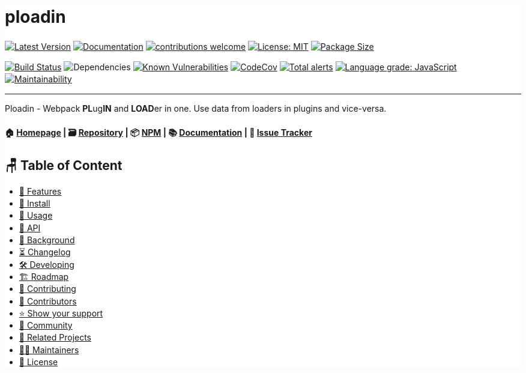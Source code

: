 # ploadin

[![Latest Version](https://img.shields.io/npm/v/ploadin/latest.svg)](https://www.npmjs.com/package/ploadin)
[![Documentation](https://img.shields.io/badge/docs-yes-brightgreen.svg)](https://github.com/JuroOravec/ploadin/tree/master/docs)
[![contributions welcome](https://img.shields.io/badge/contributions-welcome-brightgreen.svg)](#-contributing)
[![License: MIT](https://img.shields.io/badge/License-MIT-blue.svg)](https://tldrlegal.com/license/mit-license)
[![Package Size](https://img.shields.io/bundlephobia/min/ploadin)](https://bundlephobia.com/result?p=ploadin)

[![Build Status](https://travis-ci.org/JuroOravec/ploadin.svg?branch=master)](https://travis-ci.org/JuroOravec/ploadin)
![Dependencies](https://david-dm.org/JuroOravec/ploadin.svg)
[![Known Vulnerabilities](https://snyk.io/test/github/JuroOravec/ploadin/badge.svg)](https://snyk.io/test/github/JuroOravec/ploadin)
[![CodeCov](https://codecov.io/gh/JuroOravec/ploadin/branch/master/graph/badge.svg)](https://codecov.io/gh/JuroOravec/ploadin)
[![Total alerts](https://img.shields.io/lgtm/alerts/g/JuroOravec/ploadin.svg?logo=lgtm&logoWidth=18)](https://lgtm.com/projects/g/JuroOravec/ploadin/alerts/)
[![Language grade: JavaScript](https://img.shields.io/lgtm/grade/javascript/g/JuroOravec/ploadin.svg?logo=lgtm&logoWidth=18)](https://lgtm.com/projects/g/JuroOravec/ploadin/context:javascript)
[![Maintainability](https://api.codeclimate.com/v1/badges/eaaa39ef8e79f8d2805a/maintainability)](https://codeclimate.com/github/JuroOravec/ploadin/maintainability)

---



Ploadin - Webpack **PL**ug**IN** and **LOAD**er in one. Use data from loaders in plugins and vice-versa.

#### 🏠 [Homepage](https://github.com/JuroOravec/ploadin#readme) | 🗃 [Repository](https://github.com/JuroOravec/ploadin) | 📦 [NPM](https://www.npmjs.com/package/ploadin) | 📚 [Documentation](https://github.com/JuroOravec/ploadin/tree/master/docs) | 🐛 [Issue Tracker](https://github.com/JuroOravec/ploadin/issues)

## 🪑 Table of Content

- [🧰 Features](#-features)
- [👶 Install](#-install)
- [🚀 Usage](#-usage)
- [🤖 API](#-api)
- [🔮 Background](#-background)
- [⏳ Changelog](#-changelog)
- [🛠 Developing](#-developing)
- [🏗 Roadmap](#-roadmap)
- [🤝 Contributing](#-contributing)
- [🧙 Contributors](#-contributors)
- [⭐ Show your support](#-show-your-support)
- [🐙 Community](#-community)
- [🔗 Related Projects](#-related-projects)
- [👨‍🔧 Maintainers](#-maintainers)
- [📝 License](#-license)
